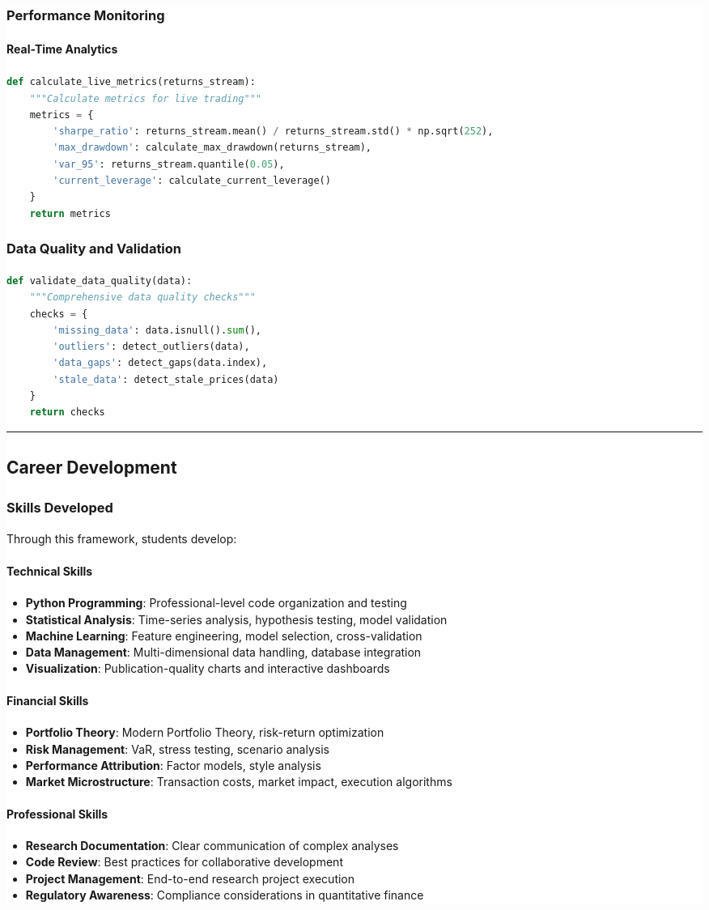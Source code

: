 ### Performance Monitoring

#### Real-Time Analytics
```python
def calculate_live_metrics(returns_stream):
    """Calculate metrics for live trading"""
    metrics = {
        'sharpe_ratio': returns_stream.mean() / returns_stream.std() * np.sqrt(252),
        'max_drawdown': calculate_max_drawdown(returns_stream),
        'var_95': returns_stream.quantile(0.05),
        'current_leverage': calculate_current_leverage()
    }
    return metrics
```

### Data Quality and Validation

```python
def validate_data_quality(data):
    """Comprehensive data quality checks"""
    checks = {
        'missing_data': data.isnull().sum(),
        'outliers': detect_outliers(data),
        'data_gaps': detect_gaps(data.index),
        'stale_data': detect_stale_prices(data)
    }
    return checks
```

---

## Career Development

### Skills Developed

Through this framework, students develop:

#### Technical Skills
- **Python Programming**: Professional-level code organization and testing
- **Statistical Analysis**: Time-series analysis, hypothesis testing, model validation
- **Machine Learning**: Feature engineering, model selection, cross-validation
- **Data Management**: Multi-dimensional data handling, database integration
- **Visualization**: Publication-quality charts and interactive dashboards

#### Financial Skills
- **Portfolio Theory**: Modern Portfolio Theory, risk-return optimization
- **Risk Management**: VaR, stress testing, scenario analysis
- **Performance Attribution**: Factor models, style analysis
- **Market Microstructure**: Transaction costs, market impact, execution algorithms

#### Professional Skills
- **Research Documentation**: Clear communication of complex analyses
- **Code Review**: Best practices for collaborative development
- **Project Management**: End-to-end research project execution
- **Regulatory Awareness**: Compliance considerations in quantitative finance
